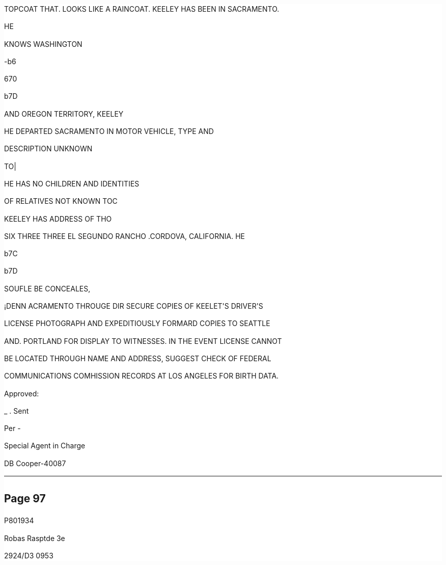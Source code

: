 TOPCOAT THAT. LOOKS LIKE A RAINCOAT. KEELEY HAS BEEN IN SACRAMENTO.

HE

KNOWS WASHINGTON

-b6

670

b7D

AND OREGON TERRITORY, KEELEY

HE DEPARTED SACRAMENTO IN MOTOR VEHICLE, TYPE AND

DESCRIPTION UNKNOWN

TO|

HE HAS NO CHILDREN AND IDENTITIES

OF RELATIVES NOT KNOWN TOC

KEELEY HAS ADDRESS OF THO

SIX THREE THREE EL SEGUNDO RANCHO .CORDOVA, CALIFORNIA. HE

b7C

b7D

SOUFLE BE CONCEALES,

¡DENN ACRAMENTO THROUGE DIR SECURE COPIES OF KEELET'S DRIVER'S

LICENSE PHOTOGRAPH AND EXPEDITIOUSLY FORMARD COPIES TO SEATTLE

AND. PORTLAND FOR DISPLAY TO WITNESSES. IN THE EVENT LICENSE CANNOT

BE LOCATED THROUGH NAME AND ADDRESS, SUGGEST CHECK OF FEDERAL

COMMUNICATIONS COMHISSION RECORDS AT LOS ANGELES FOR BIRTH DATA.

Approved:

_ . Sent

Per -

Special Agent in Charge

DB Cooper-40087

---

## Page 97

P801934

Robas Rasptde 3e

2924/D3 0953
